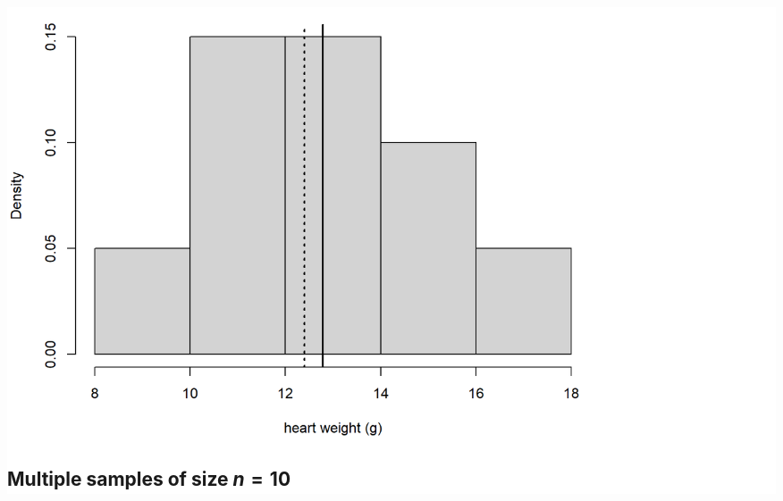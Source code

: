 <img src="03-sampling_files/figure-html/unnamed-chunk-5-1.png" width="672" />

## Multiple samples of size $n=10$

